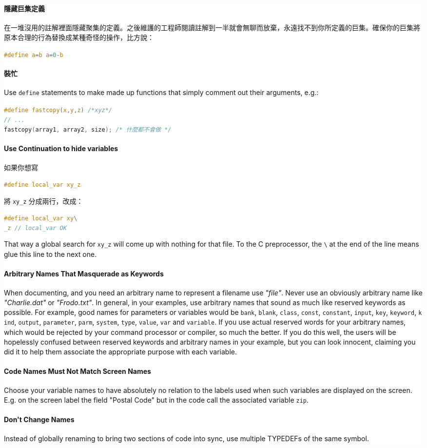 #### 隱藏巨集定義

在一堆沒用的註解裡面隱藏聚集的定義。之後維護的工程師閱讀註解到一半就會無聊而放棄，永遠找不到你所定義的巨集。確保你的巨集將原本合理的行為替換成某種奇怪的操作，比方說：

```c
#define a=b a=0-b
```

#### 裝忙

Use `define` statements to make made up functions that simply comment out their arguments, e.g.:

```c
#define fastcopy(x,y,z) /*xyz*/
// ...
fastcopy(array1, array2, size); /* 什麼都不會做 */
```

#### Use Continuation to hide variables

如果你想寫

```c
#define local_var xy_z
```

將 `xy_z` 分成兩行，改成：

```c
#define local_var xy\
_z // local_var OK
```

That way a global search for `xy_z` will come up with nothing for that file. To the C preprocessor, the `\` at the end of the line means glue this line to the next one.

#### Arbitrary Names That Masquerade as Keywords

When documenting, and you need an arbitrary name to represent a filename use _"file"_. Never use an obviously arbitrary name like _"Charlie.dat"_ or _"Frodo.txt"_. In general, in your examples, use arbitrary names that sound as much like reserved keywords as possible. For example, good names for parameters or variables would be `bank`, `blank`, `class`, `const`, `constant`, `input`, `key`, `keyword`, `kind`, `output`, `parameter`, `parm`, `system`, `type`, `value`, `var` and `variable`. If you use actual reserved words for your arbitrary names, which would be rejected by your command processor or compiler, so much the better. If you do this well, the users will be hopelessly confused between reserved keywords and arbitrary names in your example, but you can look innocent, claiming you did it to help them associate the appropriate purpose with each variable.

#### Code Names Must Not Match Screen Names

Choose your variable names to have absolutely no relation to the labels used when such variables are displayed on the screen. E.g. on the screen label the field "Postal Code" but in the code call the associated variable `zip`.

#### Don't Change Names

Instead of globally renaming to bring two sections of code into sync, use multiple TYPEDEFs of the same symbol.
